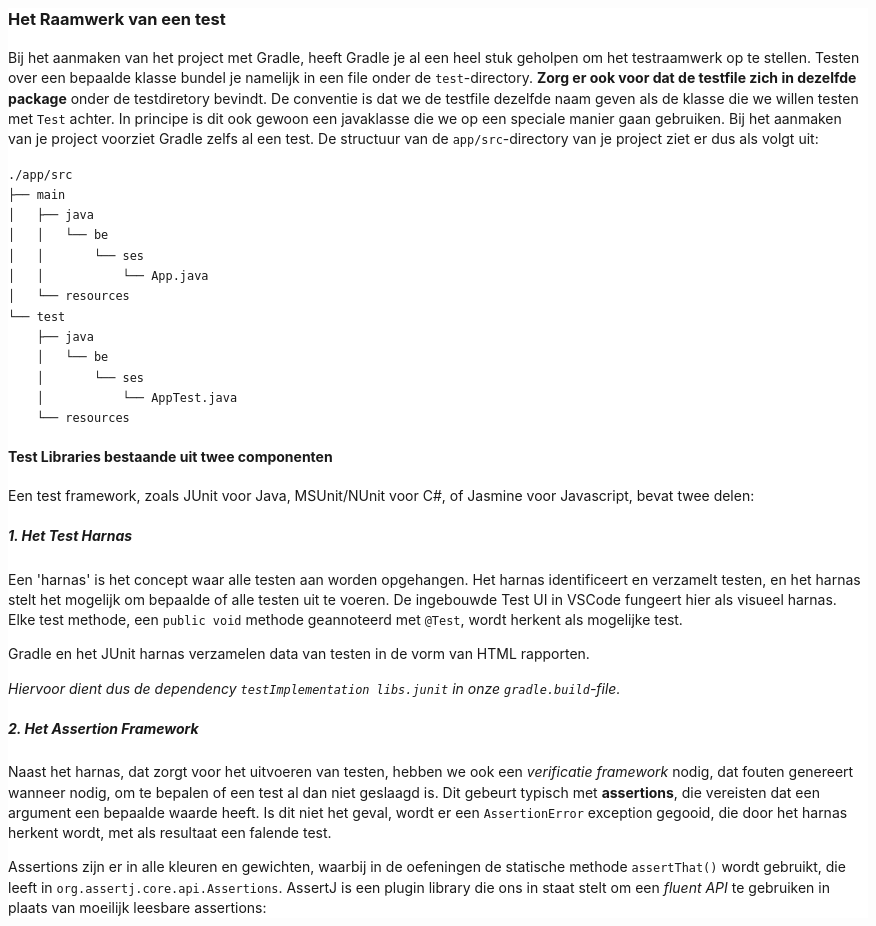 ### Het Raamwerk van een test

Bij het aanmaken van het project met Gradle, heeft Gradle je al een heel stuk geholpen om het testraamwerk op te stellen. Testen over een bepaalde klasse bundel je namelijk in een file onder de `test`-directory. **Zorg er ook voor dat de testfile zich in dezelfde package** onder de testdiretory bevindt. De conventie is dat we de testfile dezelfde naam geven als de klasse die we willen testen met `Test` achter. In principe is dit ook gewoon een javaklasse die we op een speciale manier gaan gebruiken. Bij het aanmaken van je project voorziet Gradle zelfs al een test. De structuur van de `app/src`-directory van je project ziet er dus als volgt uit:
```
./app/src
├── main
│   ├── java
│   │   └── be
│   │       └── ses
│   │           └── App.java
│   └── resources
└── test
    ├── java
    │   └── be
    │       └── ses
    │           └── AppTest.java
    └── resources
```

#### Test Libraries bestaande uit twee componenten

Een test framework, zoals JUnit voor Java, MSUnit/NUnit voor C#, of Jasmine voor Javascript, bevat twee delen: 

##### 1. Het Test Harnas

Een 'harnas' is het concept waar alle testen aan worden opgehangen. Het harnas identificeert en verzamelt testen, en het harnas stelt het mogelijk om bepaalde of alle testen uit te voeren. De ingebouwde Test UI in VSCode fungeert hier als visueel harnas. Elke test methode, een `public void` methode geannoteerd met `@Test`, wordt herkent als mogelijke test.

Gradle en het JUnit harnas verzamelen data van testen in de vorm van HTML rapporten.

_Hiervoor dient dus de dependency `testImplementation libs.junit` in onze `gradle.build`-file._

##### 2. Het Assertion Framework

Naast het harnas, dat zorgt voor het uitvoeren van testen, hebben we ook een _verificatie framework_ nodig, dat fouten genereert wanneer nodig, om te bepalen of een test al dan niet geslaagd is. Dit gebeurt typisch met **assertions**, die vereisten dat een argument een bepaalde waarde heeft. Is dit niet het geval, wordt er een `AssertionError` exception gegooid, die door het harnas herkent wordt, met als resultaat een falende test. 

Assertions zijn er in alle kleuren en gewichten, waarbij in de oefeningen de statische methode `assertThat()` wordt gebruikt, die leeft in `org.assertj.core.api.Assertions`. AssertJ is een plugin library die ons in staat stelt om een _fluent API_ te gebruiken in plaats van moeilijk leesbare assertions:

<div class="devselect">
